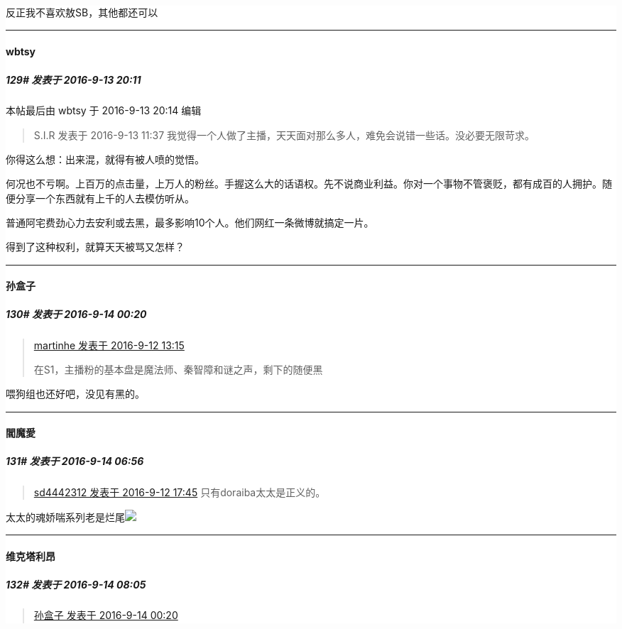 
反正我不喜欢敖SB，其他都还可以


*****

####  wbtsy  
##### 129#       发表于 2016-9-13 20:11


 本帖最后由 wbtsy 于 2016-9-13 20:14 编辑 
<blockquote>S.I.R 发表于 2016-9-13 11:37
我觉得一个人做了主播，天天面对那么多人，难免会说错一些话。没必要无限苛求。


</blockquote>

你得这么想：出来混，就得有被人喷的觉悟。


何况也不亏啊。上百万的点击量，上万人的粉丝。手握这么大的话语权。先不说商业利益。你对一个事物不管褒贬，都有成百的人拥护。随便分享一个东西就有上千的人去模仿听从。


普通阿宅费劲心力去安利或去黑，最多影响10个人。他们网红一条微博就搞定一片。


得到了这种权利，就算天天被骂又怎样？


*****

####  孙盒子  
##### 130#       发表于 2016-9-14 00:20


<blockquote><a href="httphttps://bbs.saraba1st.com/2b/forum.php?mod=redirect&amp;goto=findpost&amp;pid=33554523&amp;ptid=1331653" target="_blank">martinhe 发表于 2016-9-12 13:15</a>

在S1，主播粉的基本盘是魔法师、秦智障和谜之声，剩下的随便黑</blockquote>
喂狗组也还好吧，没见有黑的。


*****

####  閻魔愛  
##### 131#       发表于 2016-9-14 06:56


<blockquote><a href="httphttps://bbs.saraba1st.com/2b/forum.php?mod=redirect&amp;amp;goto=findpost&amp;amp;pid=33557699&amp;amp;ptid=1331653" target="_blank">sd4442312 发表于 2016-9-12 17:45</a>
只有doraiba太太是正义的。</blockquote>
太太的魂娇喘系列老是烂尾<img src="https://static.saraba1st.com/image/smiley/dym/151.gif" referrerpolicy="no-referrer">


*****

####  维克塔利昂  
##### 132#       发表于 2016-9-14 08:05


<blockquote><a href="httphttps://bbs.saraba1st.com/2b/forum.php?mod=redirect&amp;goto=findpost&amp;pid=33572308&amp;ptid=1331653" target="_blank">孙盒子 发表于 2016-9-14 00:20</a>
